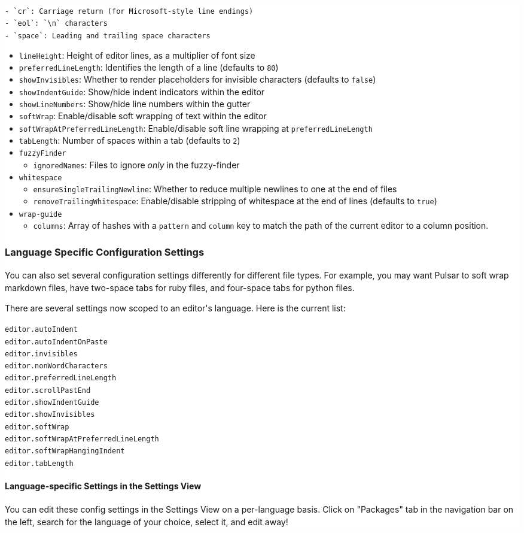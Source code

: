     - `cr`: Carriage return (for Microsoft-style line endings)
    - `eol`: `\n` characters
    - `space`: Leading and trailing space characters
  - `lineHeight`: Height of editor lines, as a multiplier of font size
  - `preferredLineLength`: Identifies the length of a line (defaults to `80`)
  - `showInvisibles`: Whether to render placeholders for invisible characters
    (defaults to `false`)
  - `showIndentGuide`: Show/hide indent indicators within the editor
  - `showLineNumbers`: Show/hide line numbers within the gutter
  - `softWrap`: Enable/disable soft wrapping of text within the editor
  - `softWrapAtPreferredLineLength`: Enable/disable soft line wrapping at
    `preferredLineLength`
  - `tabLength`: Number of spaces within a tab (defaults to `2`)
- `fuzzyFinder`
  - `ignoredNames`: Files to ignore _only_ in the fuzzy-finder
- `whitespace`
  - `ensureSingleTrailingNewline`: Whether to reduce multiple newlines to one at
    the end of files
  - `removeTrailingWhitespace`: Enable/disable stripping of whitespace at the
    end of lines (defaults to `true`)
- `wrap-guide`
  - `columns`: Array of hashes with a `pattern` and `column` key to match the
    path of the current editor to a column position.

### Language Specific Configuration Settings

You can also set several configuration settings differently for different file
types. For example, you may want Pulsar to soft wrap markdown files, have
two-space tabs for ruby files, and four-space tabs for python files.

There are several settings now scoped to an editor's language. Here is the
current list:

```
editor.autoIndent
editor.autoIndentOnPaste
editor.invisibles
editor.nonWordCharacters
editor.preferredLineLength
editor.scrollPastEnd
editor.showIndentGuide
editor.showInvisibles
editor.softWrap
editor.softWrapAtPreferredLineLength
editor.softWrapHangingIndent
editor.tabLength
```

#### Language-specific Settings in the Settings View

You can edit these config settings in the Settings View on a per-language basis.
Click on "Packages" tab in the navigation bar on the left, search for the
language of your choice, select it, and edit away!
